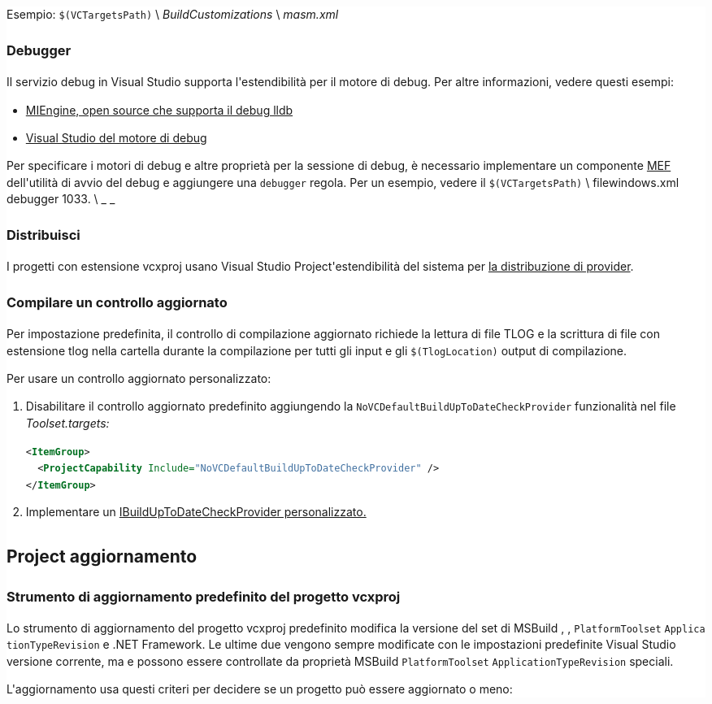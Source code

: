 Esempio: `$(VCTargetsPath)` \\ *BuildCustomizations* \\ *masm.xml*

### <a name="debuggers"></a>Debugger

Il servizio debug in Visual Studio supporta l'estendibilità per il motore di debug. Per altre informazioni, vedere questi esempi:

- [MIEngine, open source che supporta il debug lldb](https://github.com/Microsoft/MIEngine)

- [Visual Studio del motore di debug](https://code.msdn.microsoft.com/windowsdesktop/Visual-Studio-Debug-Engine-c2e21c0e)

Per specificare i motori di debug e altre proprietà per la sessione di debug, è necessario implementare un componente [MEF](https://github.com/Microsoft/VSProjectSystem/blob/master/doc/extensibility/IDebugLaunchProvider.md) dell'utilità di avvio del debug e aggiungere una `debugger` regola. Per un esempio, vedere il `$(VCTargetsPath)` \\ filewindows.xml debugger 1033. \\ \_ \_

### <a name="deploy"></a>Distribuisci

I progetti con estensione vcxproj usano Visual Studio Project'estendibilità del sistema per [la distribuzione di provider](https://github.com/Microsoft/VSProjectSystem/blob/master/doc/extensibility/IDeployProvider.md).

### <a name="build-up-to-date-check"></a>Compilare un controllo aggiornato

Per impostazione predefinita, il controllo di compilazione aggiornato richiede la lettura di file TLOG e la scrittura di file con estensione tlog nella cartella durante la compilazione per tutti gli input e gli `$(TlogLocation)` output di compilazione.

Per usare un controllo aggiornato personalizzato:

1. Disabilitare il controllo aggiornato predefinito aggiungendo la `NoVCDefaultBuildUpToDateCheckProvider` funzionalità nel file *Toolset.targets:*

   ```xml
   <ItemGroup>
     <ProjectCapability Include="NoVCDefaultBuildUpToDateCheckProvider" />
   </ItemGroup>
   ```

1. Implementare un [IBuildUpToDateCheckProvider personalizzato.](https://github.com/Microsoft/VSProjectSystem/blob/master/doc/extensibility/IBuildUpToDateCheckProvider.md)

## <a name="project-upgrade"></a>Project aggiornamento

### <a name="default-vcxproj-project-upgrader"></a>Strumento di aggiornamento predefinito del progetto vcxproj

Lo strumento di aggiornamento del progetto vcxproj predefinito modifica la versione del set di MSBuild , , `PlatformToolset` `ApplicationTypeRevision` e .NET Framework. Le ultime due vengono sempre modificate con le impostazioni predefinite Visual Studio versione corrente, ma e possono essere controllate da proprietà MSBuild `PlatformToolset` `ApplicationTypeRevision` speciali.

L'aggiornamento usa questi criteri per decidere se un progetto può essere aggiornato o meno:

